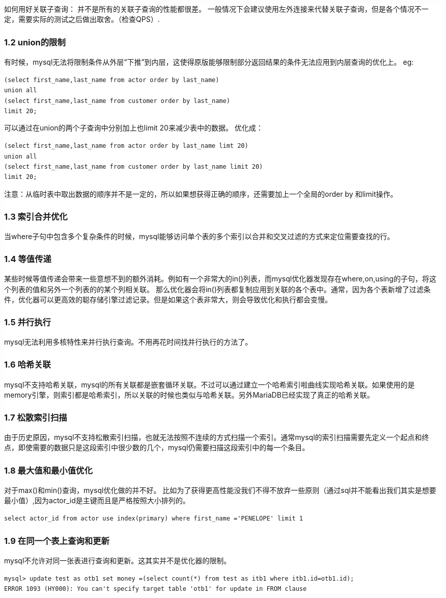 如何用好关联子查询：
并不是所有的关联子查询的性能都很差。
一般情况下会建议使用左外连接来代替关联子查询，但是各个情况不一定，需要实际的测试之后做出取舍。（检查QPS）.


### 1.2 union的限制
有时候，mysql无法将限制条件从外层“下推”到内层，这使得原版能够限制部分返回结果的条件无法应用到内层查询的优化上。
eg:
```
(select first_name,last_name from actor order by last_name)
union all 
(select first_name,last_name from customer order by last_name)
limit 20;
```

可以通过在union的两个子查询中分别加上也limit 20来减少表中的数据。
优化成：
```
(select first_name,last_name from actor order by last_name limt 20)
union all 
(select first_name,last_name from customer order by last_name limit 20)
limit 20;
```
注意：从临时表中取出数据的顺序并不是一定的，所以如果想获得正确的顺序，还需要加上一个全局的order by 和limit操作。

### 1.3 索引合并优化
当where子句中包含多个复杂条件的时候，mysql能够访问单个表的多个索引以合并和交叉过滤的方式来定位需要查找的行。

### 1.4 等值传递
某些时候等值传递会带来一些意想不到的额外消耗。例如有一个非常大的in()列表，而mysql优化器发现存在where,on,using的子句，将这个列表的值和另外一个列表的的某个列相关联。
那么优化器会将in()列表都复制应用到关联的各个表中。通常，因为各个表新增了过滤条件，优化器可以更高效的聪存储引擎过滤记录。但是如果这个表非常大，则会导致优化和执行都会变慢。

### 1.5 并行执行
mysql无法利用多核特性来并行执行查询。不用再花时间找并行执行的方法了。

### 1.6 哈希关联
mysql不支持哈希关联，mysql的所有关联都是嵌套循环关联。不过可以通过建立一个哈希索引啦曲线实现哈希关联。如果使用的是memory引擎，则索引都是哈希索引，所以关联的时候也类似与哈希关联。另外MariaDB已经实现了真正的哈希关联。


### 1.7 松散索引扫描
由于历史原因，mysql不支持松散索引扫描，也就无法按照不连续的方式扫描一个索引。通常mysql的索引扫描需要先定义一个起点和终点，即使需要的数据只是这段索引中很少数的几个，mysql仍需要扫描这段索引中的每一个条目。

### 1.8 最大值和最小值优化
对于max()和min()查询，mysql优化做的并不好。
比如为了获得更高性能没我们不得不放弃一些原则（通过sql并不能看出我们其实是想要最小值）,因为actor_id是主键而且是严格按照大小排列的。
```
select actor_id from actor use index(primary) where first_name ='PENELOPE' limit 1
```

### 1.9 在同一个表上查询和更新
mysql不允许对同一张表进行查询和更新。这其实并不是优化器的限制。
```
mysql> update test as otb1 set money =(select count(*) from test as itb1 where itb1.id=otb1.id);
ERROR 1093 (HY000): You can't specify target table 'otb1' for update in FROM clause
```
